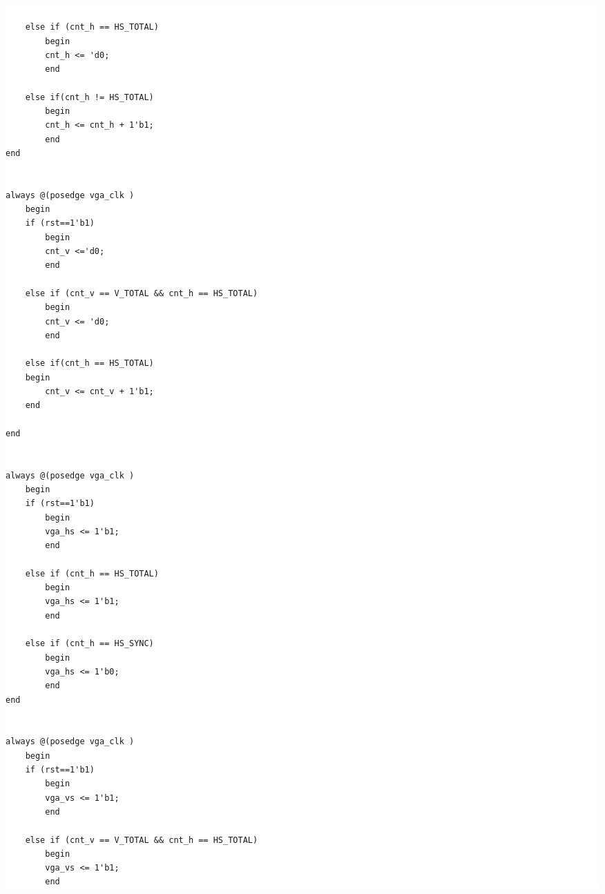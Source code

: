 ```
		
	else if (cnt_h == HS_TOTAL) 	
		begin
		cnt_h <= 'd0;
		end
		
	else if(cnt_h != HS_TOTAL) 
		begin
		cnt_h <= cnt_h + 1'b1;
		end
end


always @(posedge vga_clk )
	begin
	if (rst==1'b1) 
		begin
		cnt_v <='d0;
		end
		
	else if (cnt_v == V_TOTAL && cnt_h == HS_TOTAL) 
		begin
		cnt_v <= 'd0;
		end
		
	else if(cnt_h == HS_TOTAL) 
	begin
		cnt_v <= cnt_v + 1'b1;
	end
	
end


always @(posedge vga_clk ) 
	begin
	if (rst==1'b1) 
		begin
		vga_hs <= 1'b1;
		end
		
	else if (cnt_h == HS_TOTAL) 	
		begin
		vga_hs <= 1'b1;
		end
		
	else if (cnt_h == HS_SYNC) 
		begin
		vga_hs <= 1'b0;
		end
end


always @(posedge vga_clk ) 
	begin
	if (rst==1'b1) 
		begin
		vga_vs <= 1'b1;
		end
		
	else if (cnt_v == V_TOTAL && cnt_h == HS_TOTAL) 
		begin
		vga_vs <= 1'b1;
		end 
```